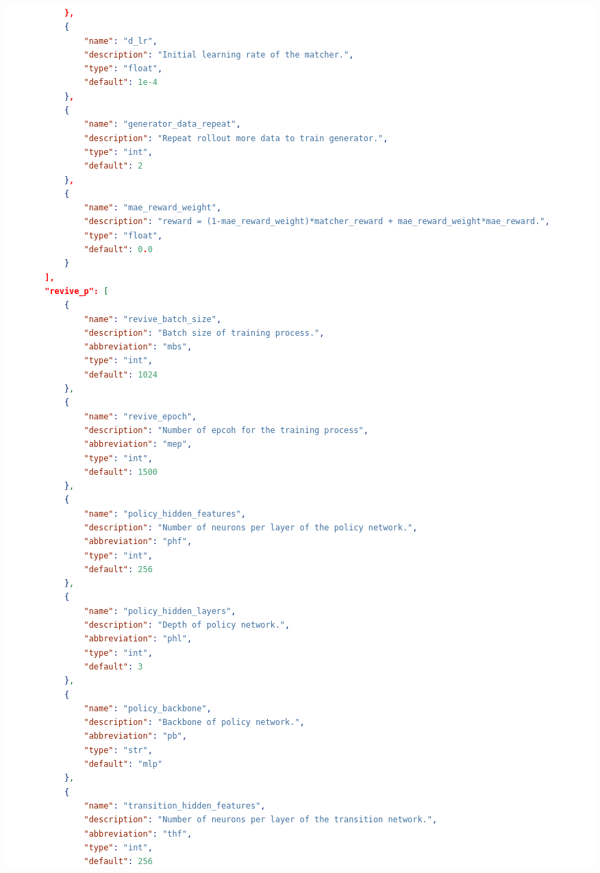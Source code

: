 ```json
            },
            {
                "name": "d_lr",
                "description": "Initial learning rate of the matcher.",
                "type": "float",
                "default": 1e-4
            },
            {
                "name": "generator_data_repeat",
                "description": "Repeat rollout more data to train generator.",
                "type": "int",
                "default": 2
            },
            {
                "name": "mae_reward_weight",
                "description": "reward = (1-mae_reward_weight)*matcher_reward + mae_reward_weight*mae_reward.",
                "type": "float",
                "default": 0.0
            }
        ],
        "revive_p": [
            {
                "name": "revive_batch_size",
                "description": "Batch size of training process.",
                "abbreviation": "mbs",
                "type": "int",
                "default": 1024
            },
            {
                "name": "revive_epoch",
                "description": "Number of epcoh for the training process",
                "abbreviation": "mep",
                "type": "int",
                "default": 1500
            },
            {
                "name": "policy_hidden_features",
                "description": "Number of neurons per layer of the policy network.",
                "abbreviation": "phf",
                "type": "int",
                "default": 256
            },
            {
                "name": "policy_hidden_layers",
                "description": "Depth of policy network.",
                "abbreviation": "phl",
                "type": "int",
                "default": 3
            },
            {
                "name": "policy_backbone",
                "description": "Backbone of policy network.",
                "abbreviation": "pb",
                "type": "str",
                "default": "mlp"
            },
            {
                "name": "transition_hidden_features",
                "description": "Number of neurons per layer of the transition network.",
                "abbreviation": "thf",
                "type": "int",
                "default": 256
```